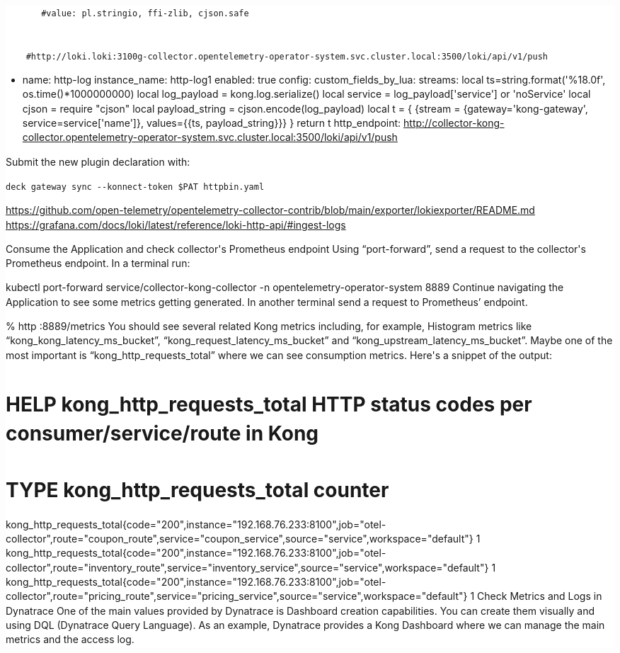            #value: pl.stringio, ffi-zlib, cjson.safe


        #http://loki.loki:3100g-collector.opentelemetry-operator-system.svc.cluster.local:3500/loki/api/v1/push

- name: http-log
  instance_name: http-log1
  enabled: true
  config:
    custom_fields_by_lua:
      streams: local ts=string.format('%18.0f', os.time()*1000000000) local log_payload         =
        kong.log.serialize() local service = log_payload['service'] or 'noService'
        local cjson         =
        require "cjson" local payload_string = cjson.encode(log_payload) local
        t         = { {stream = {gateway='kong-gateway', service=service['name']},
        values={{ts,         payload_string}}} } return
        t
    http_endpoint: http://collector-kong-collector.opentelemetry-operator-system.svc.cluster.local:3500/loki/api/v1/push

Submit the new plugin declaration with:
```
deck gateway sync --konnect-token $PAT httpbin.yaml
```


https://github.com/open-telemetry/opentelemetry-collector-contrib/blob/main/exporter/lokiexporter/README.md
https://grafana.com/docs/loki/latest/reference/loki-http-api/#ingest-logs


Consume the Application and check collector's Prometheus endpoint
Using “port-forward”, send a request to the collector's Prometheus endpoint. In a terminal run:


kubectl port-forward service/collector-kong-collector -n opentelemetry-operator-system 8889
Continue navigating the Application to see some metrics getting generated. In another terminal send a request to Prometheus’ endpoint.


% http :8889/metrics
You should see several related Kong metrics including, for example, Histogram metrics like “kong_kong_latency_ms_bucket”, “kong_request_latency_ms_bucket” and “kong_upstream_latency_ms_bucket”. Maybe one of the most important is “kong_http_requests_total” where we can see consumption metrics. Here's a snippet of the output:


# HELP kong_http_requests_total HTTP status codes per consumer/service/route in Kong
# TYPE kong_http_requests_total counter
kong_http_requests_total{code="200",instance="192.168.76.233:8100",job="otel-collector",route="coupon_route",service="coupon_service",source="service",workspace="default"} 1
kong_http_requests_total{code="200",instance="192.168.76.233:8100",job="otel-collector",route="inventory_route",service="inventory_service",source="service",workspace="default"} 1
kong_http_requests_total{code="200",instance="192.168.76.233:8100",job="otel-collector",route="pricing_route",service="pricing_service",source="service",workspace="default"} 1
Check Metrics and Logs in Dynatrace
One of the main values provided by Dynatrace is Dashboard creation capabilities. You can create them visually and using DQL (Dynatrace Query Language). As an example, Dynatrace provides a Kong Dashboard where we can manage the main metrics and the access log.
